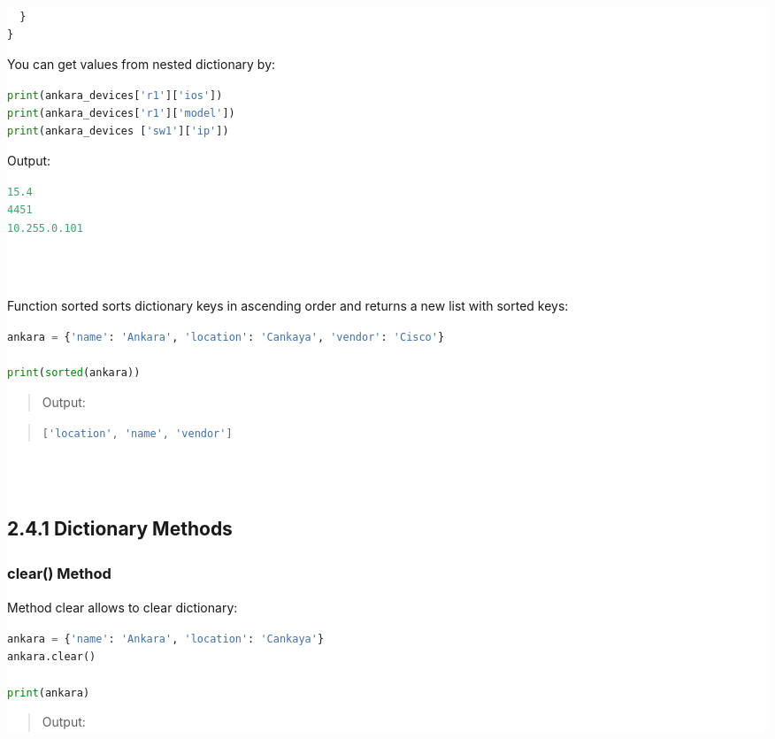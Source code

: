 ```python
  }
}
```

 

You can get values from nested dictionary by:

```python
print(ankara_devices['r1']['ios'])
print(ankara_devices['r1']['model'])
print(ankara_devices ['sw1']['ip'])
```

Output:

```python
15.4
4451
10.255.0.101
```

<br>
<br>


Function sorted sorts dictionary keys in ascending order and returns a new list with sorted keys:

```python
ankara = {'name': 'Ankara', 'location': 'Cankaya', 'vendor': 'Cisco'}

print(sorted(ankara))
```

> Output:

> ```python
> ['location', 'name', 'vendor']
> ```
<br>
<br>




## 2.4.1 Dictionary Methods

### clear() Method

Method clear allows to clear dictionary:

```python
ankara = {'name': 'Ankara', 'location': 'Cankaya'}
ankara.clear()

print(ankara)
```

> Output:
